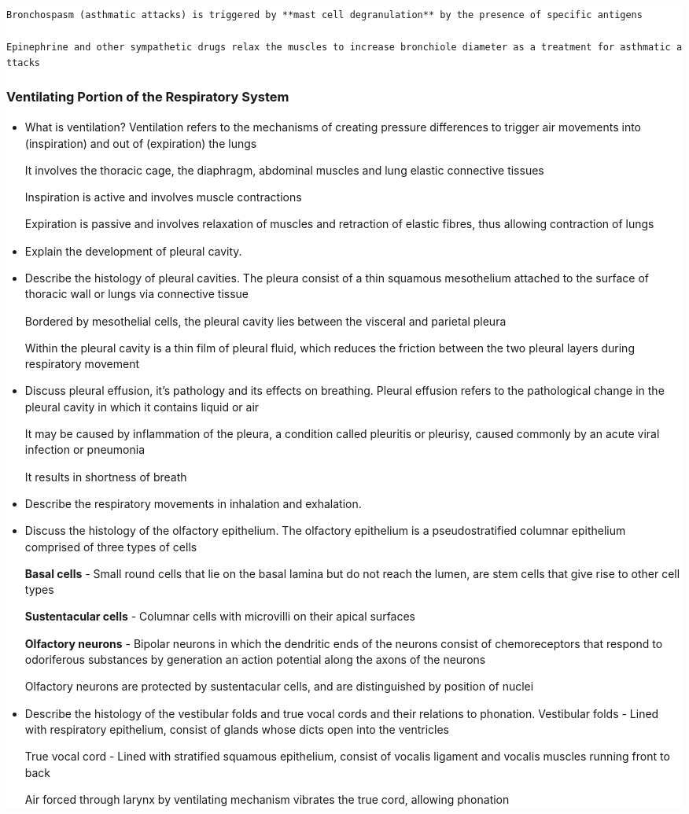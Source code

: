     Bronchospasm (asthmatic attacks) is triggered by **mast cell degranulation** by the presence of specific antigens
    
    Epinephrine and other sympathetic drugs relax the muscles to increase bronchiole diameter as a treatment for asthmatic attacks


### Ventilating Portion of the Respiratory System
- What is ventilation?
    Ventilation refers to the mechanisms of creating pressure differences to trigger air movements into (inspiration) and out of (expiration) the lungs
    
    It involves the thoracic cage, the diaphragm, abdominal muscles and lung elastic connective tissues
    
    Inspiration is active and involves muscle contractions
    
    Expiration is passive and involves relaxation of muscles and retraction of elastic fibres, thus allowing contraction of lungs
- Explain the development of pleural cavity.
- Describe the histology of pleural cavities.
    The pleura consist of a thin squamous mesothelium attached to the surface of thoracic wall or lungs via connective tissue
    
    Bordered by mesothelial cells, the pleural cavity lies between the visceral and parietal pleura
    
    Within the pleural cavity is a thin film of pleural fluid, which reduces the friction between the two pleural layers during respiratory movement
- Discuss pleural effusion, it’s pathology and its effects on breathing.
    Pleural effusion refers to the pathological change in the pleural cavity in which it contains liquid or air
    
    It may be caused by inflammation of the pleura, a condition called pleuritis or pleurisy, caused commonly by an acute viral infection or pneumonia
    
    It results in shortness of breath
- Describe the respiratory movements in inhalation and exhalation.
- Discuss the histology of the olfactory epithelium.
    The olfactory epithelium is a pseudostratified columnar epithelium comprised of three types of cells
    
    **Basal cells** - Small round cells that lie on the basal lamina but do not reach the lumen, are stem cells that give rise to other cell types
    
    **Sustentacular cells** - Columnar cells with microvilli on their apical surfaces
    
    **Olfactory neurons** - Bipolar neurons in which the dendritic ends of the neurons consist of chemoreceptors that respond to odoriferous substances by generation an action potential along the axons of the neurons
    
    Olfactory neurons are protected by sustentacular cells, and are distinguished by position of nuclei
- Describe the histology of the vestibular folds and true vocal cords and their relations to phonation.
    Vestibular folds - Lined with respiratory epithelium, consist of glands whose dicts open into the ventricles
    
    True vocal cord - Lined with stratified squamous epithelium, consist of vocalis ligament and vocalis muscles running front to back
    
    Air forced through larynx by ventilating mechanism vibrates the true cord, allowing phonation